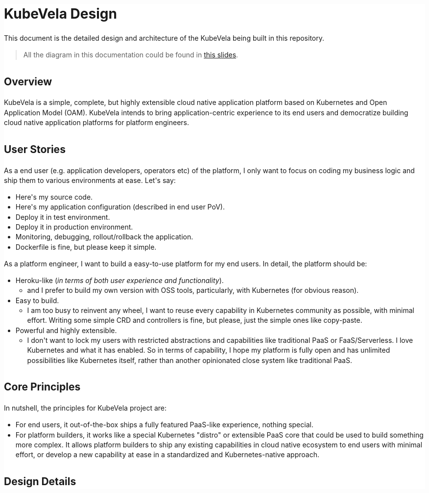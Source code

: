 # KubeVela Design

This document is the detailed design and architecture of the KubeVela being built in this repository.

> All the diagram in this documentation could be found in [this slides](https://docs.google.com/presentation/d/1Y3gnKrd7fUZGgee7Ia9vBsRIYhcZLQwMUCDkk1RJvQc/edit?usp=sharing).

## Overview

KubeVela is a simple, complete, but highly extensible cloud native application platform based on Kubernetes and Open Application Model (OAM). KubeVela intends to bring application-centric experience to its end users and democratize building cloud native application platforms for platform engineers.

## User Stories

As a end user (e.g. application developers, operators etc) of the platform, I only want to focus on coding my business logic and ship them to various environments at ease. Let's say:
- Here's my source code.
- Here's my application configuration (described in end user PoV).
- Deploy it in test environment.
- Deploy it in production environment.
- Monitoring, debugging, rollout/rollback the application.
- Dockerfile is fine, but please keep it simple. 

As a platform engineer, I want to build a easy-to-use platform for my end users. In detail, the platform should be:
- Heroku-like (_in terms of both user experience and functionality_). 
  - and I prefer to build my own version with OSS tools, particularly, with Kubernetes (for obvious reason).
- Easy to build. 
  - I am too busy to reinvent any wheel, I want to reuse every capability in Kubernetes community as possible,  with minimal effort. Writing some simple CRD and controllers is fine, but please, just the simple ones like copy-paste.
- Powerful and highly extensible.
  - I don't want to lock my users with restricted abstractions and capabilities like traditional PaaS or FaaS/Serverless. I love Kubernetes and what it has enabled. So in terms of capability, I hope my platform is fully open and has unlimited possibilities like Kubernetes itself, rather than another opinionated close system like traditional PaaS.


## Core Principles

In nutshell, the principles for KubeVela project are:

- For end users, it out-of-the-box ships a fully featured PaaS-like experience, nothing special.
- For platform builders, it works like a special Kubernetes "distro" or extensible PaaS core that could be used to build something more complex. It allows platform builders to ship any existing capabilities in cloud native ecosystem to end users with minimal effort, or develop a new capability at ease in a standardized and Kubernetes-native approach.

## Design Details
